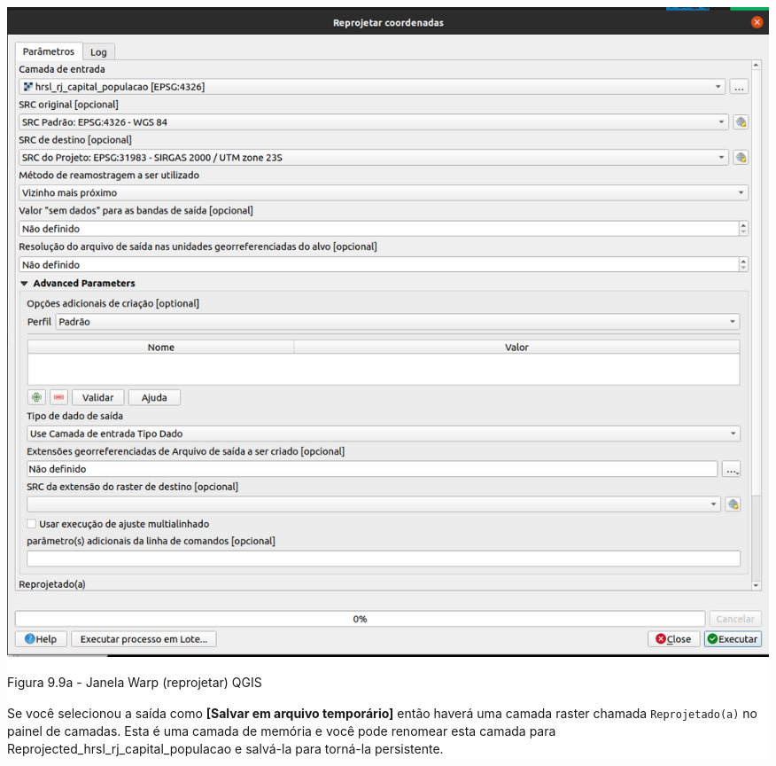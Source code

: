 ![Janela Warp (reprojetar) QGIS](media/fig99_a.png "Janela Warp (reprojetar) QGIS")

Figura 9.9a - Janela Warp (reprojetar) QGIS

Se você selecionou a saída como **[Salvar em arquivo temporário]** então haverá uma camada raster chamada `Reprojetado(a)` no painel de camadas. Esta é uma camada de memória e você pode renomear esta camada para Reprojected_hrsl_rj_capital_populacao e salvá-la para torná-la persistente.

